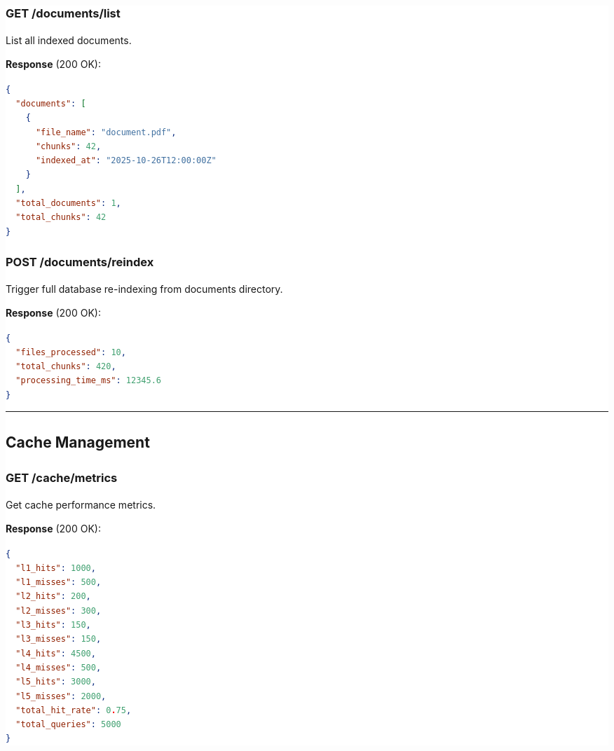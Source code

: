 ### GET /documents/list

List all indexed documents.

**Response** (200 OK):
```json
{
  "documents": [
    {
      "file_name": "document.pdf",
      "chunks": 42,
      "indexed_at": "2025-10-26T12:00:00Z"
    }
  ],
  "total_documents": 1,
  "total_chunks": 42
}
```

### POST /documents/reindex

Trigger full database re-indexing from documents directory.

**Response** (200 OK):
```json
{
  "files_processed": 10,
  "total_chunks": 420,
  "processing_time_ms": 12345.6
}
```

---

## Cache Management

### GET /cache/metrics

Get cache performance metrics.

**Response** (200 OK):
```json
{
  "l1_hits": 1000,
  "l1_misses": 500,
  "l2_hits": 200,
  "l2_misses": 300,
  "l3_hits": 150,
  "l3_misses": 150,
  "l4_hits": 4500,
  "l4_misses": 500,
  "l5_hits": 3000,
  "l5_misses": 2000,
  "total_hit_rate": 0.75,
  "total_queries": 5000
}
```
